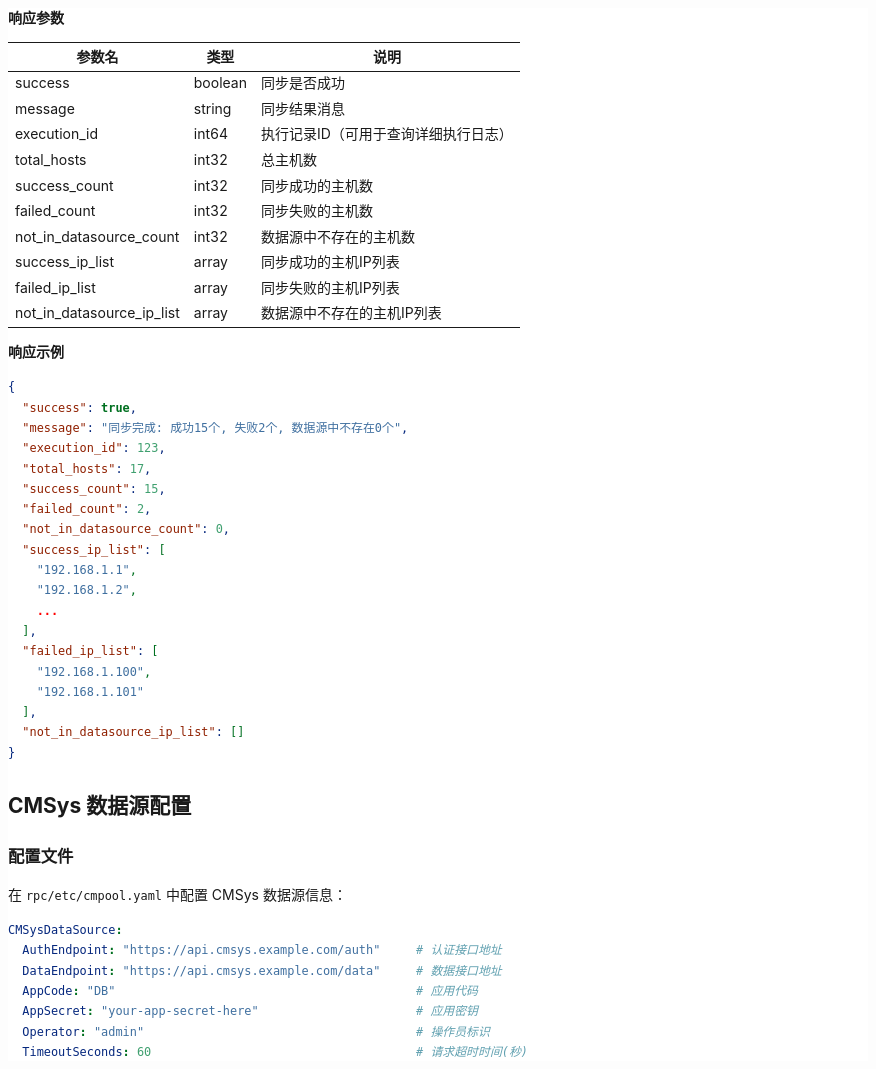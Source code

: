 **响应参数**

| 参数名 | 类型 | 说明 |
|--------|------|------|
| success | boolean | 同步是否成功 |
| message | string | 同步结果消息 |
| execution_id | int64 | 执行记录ID（可用于查询详细执行日志） |
| total_hosts | int32 | 总主机数 |
| success_count | int32 | 同步成功的主机数 |
| failed_count | int32 | 同步失败的主机数 |
| not_in_datasource_count | int32 | 数据源中不存在的主机数 |
| success_ip_list | array | 同步成功的主机IP列表 |
| failed_ip_list | array | 同步失败的主机IP列表 |
| not_in_datasource_ip_list | array | 数据源中不存在的主机IP列表 |

**响应示例**

```json
{
  "success": true,
  "message": "同步完成: 成功15个, 失败2个, 数据源中不存在0个",
  "execution_id": 123,
  "total_hosts": 17,
  "success_count": 15,
  "failed_count": 2,
  "not_in_datasource_count": 0,
  "success_ip_list": [
    "192.168.1.1",
    "192.168.1.2",
    ...
  ],
  "failed_ip_list": [
    "192.168.1.100",
    "192.168.1.101"
  ],
  "not_in_datasource_ip_list": []
}
```

## CMSys 数据源配置

### 配置文件

在 `rpc/etc/cmpool.yaml` 中配置 CMSys 数据源信息：

```yaml
CMSysDataSource:
  AuthEndpoint: "https://api.cmsys.example.com/auth"     # 认证接口地址
  DataEndpoint: "https://api.cmsys.example.com/data"     # 数据接口地址
  AppCode: "DB"                                          # 应用代码
  AppSecret: "your-app-secret-here"                      # 应用密钥
  Operator: "admin"                                      # 操作员标识
  TimeoutSeconds: 60                                     # 请求超时时间(秒)
```

